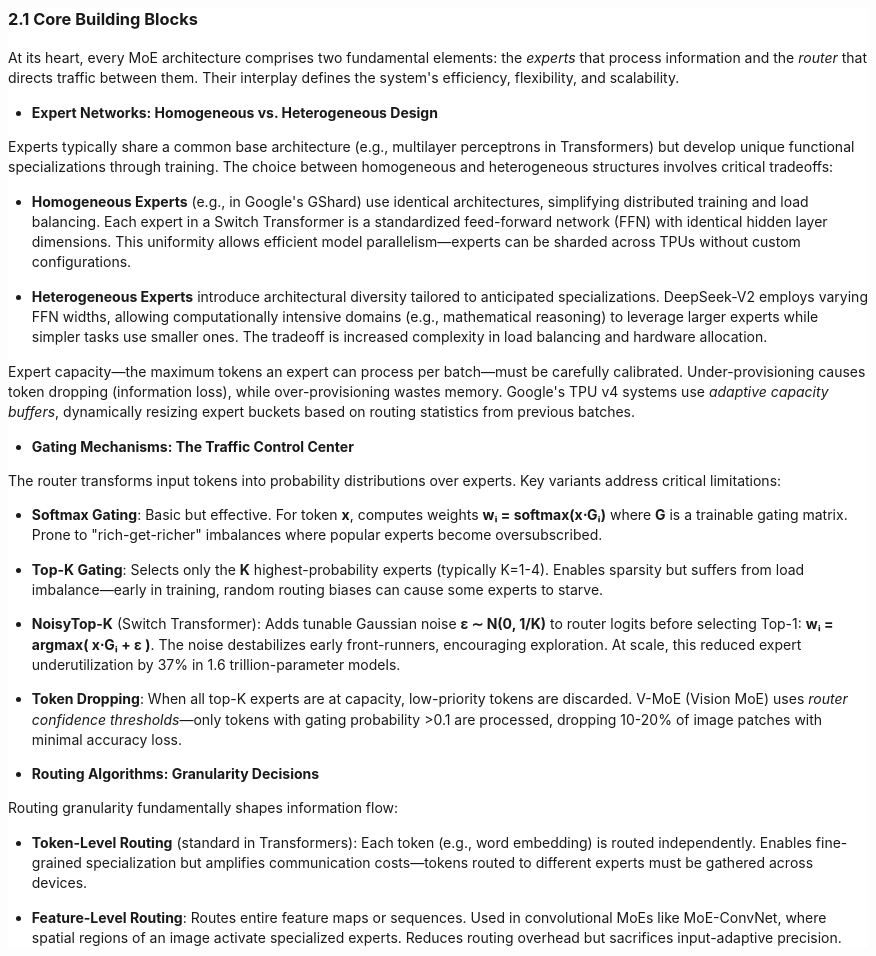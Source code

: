 ### 2.1 Core Building Blocks

At its heart, every MoE architecture comprises two fundamental elements: the *experts* that process information and the *router* that directs traffic between them. Their interplay defines the system's efficiency, flexibility, and scalability.

*   **Expert Networks: Homogeneous vs. Heterogeneous Design**  

Experts typically share a common base architecture (e.g., multilayer perceptrons in Transformers) but develop unique functional specializations through training. The choice between homogeneous and heterogeneous structures involves critical tradeoffs:  

- **Homogeneous Experts** (e.g., in Google's GShard) use identical architectures, simplifying distributed training and load balancing. Each expert in a Switch Transformer is a standardized feed-forward network (FFN) with identical hidden layer dimensions. This uniformity allows efficient model parallelism—experts can be sharded across TPUs without custom configurations.  

- **Heterogeneous Experts** introduce architectural diversity tailored to anticipated specializations. DeepSeek-V2 employs varying FFN widths, allowing computationally intensive domains (e.g., mathematical reasoning) to leverage larger experts while simpler tasks use smaller ones. The tradeoff is increased complexity in load balancing and hardware allocation.  

Expert capacity—the maximum tokens an expert can process per batch—must be carefully calibrated. Under-provisioning causes token dropping (information loss), while over-provisioning wastes memory. Google's TPU v4 systems use *adaptive capacity buffers*, dynamically resizing expert buckets based on routing statistics from previous batches.

*   **Gating Mechanisms: The Traffic Control Center**  

The router transforms input tokens into probability distributions over experts. Key variants address critical limitations:  

- **Softmax Gating**: Basic but effective. For token **x**, computes weights **wᵢ = softmax(x⋅Gᵢ)** where **G** is a trainable gating matrix. Prone to "rich-get-richer" imbalances where popular experts become oversubscribed.  

- **Top-K Gating**: Selects only the **K** highest-probability experts (typically K=1-4). Enables sparsity but suffers from load imbalance—early in training, random routing biases can cause some experts to starve.  

- **NoisyTop-K** (Switch Transformer): Adds tunable Gaussian noise **ε ∼ N(0, 1/K)** to router logits before selecting Top-1: **wᵢ = argmax( x⋅Gᵢ + ε )**. The noise destabilizes early front-runners, encouraging exploration. At scale, this reduced expert underutilization by 37% in 1.6 trillion-parameter models.  

- **Token Dropping**: When all top-K experts are at capacity, low-priority tokens are discarded. V-MoE (Vision MoE) uses *router confidence thresholds*—only tokens with gating probability >0.1 are processed, dropping 10-20% of image patches with minimal accuracy loss.

*   **Routing Algorithms: Granularity Decisions**  

Routing granularity fundamentally shapes information flow:  

- **Token-Level Routing** (standard in Transformers): Each token (e.g., word embedding) is routed independently. Enables fine-grained specialization but amplifies communication costs—tokens routed to different experts must be gathered across devices.  

- **Feature-Level Routing**: Routes entire feature maps or sequences. Used in convolutional MoEs like MoE-ConvNet, where spatial regions of an image activate specialized experts. Reduces routing overhead but sacrifices input-adaptive precision.  
